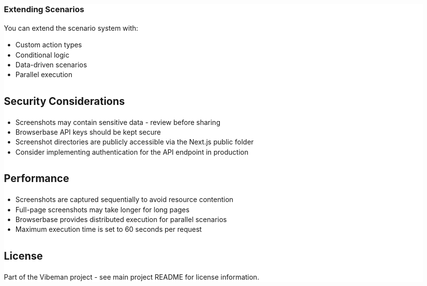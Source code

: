 ### Extending Scenarios

You can extend the scenario system with:
- Custom action types
- Conditional logic
- Data-driven scenarios
- Parallel execution

## Security Considerations

- Screenshots may contain sensitive data - review before sharing
- Browserbase API keys should be kept secure
- Screenshot directories are publicly accessible via the Next.js public folder
- Consider implementing authentication for the API endpoint in production

## Performance

- Screenshots are captured sequentially to avoid resource contention
- Full-page screenshots may take longer for long pages
- Browserbase provides distributed execution for parallel scenarios
- Maximum execution time is set to 60 seconds per request

## License

Part of the Vibeman project - see main project README for license information.

